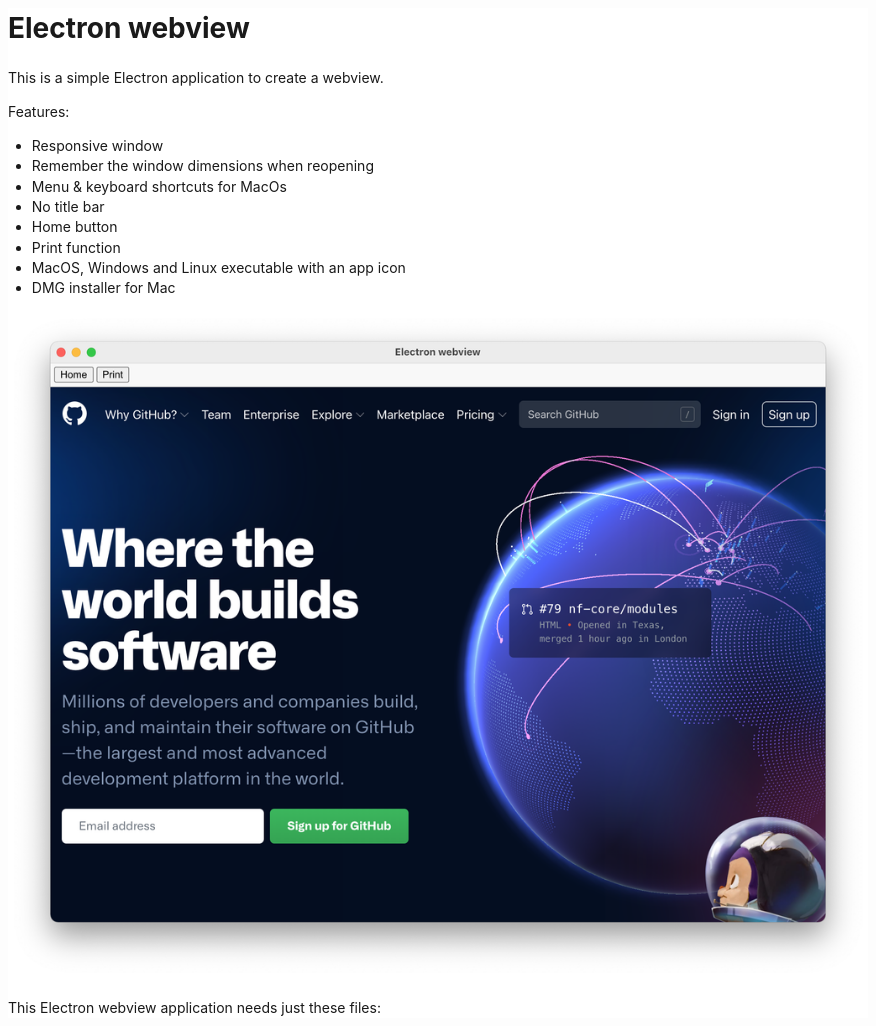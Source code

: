 # Electron webview

This is a simple Electron application to create a webview.

Features:

- Responsive window
- Remember the window dimensions when reopening
- Menu & keyboard shortcuts for MacOs
- No title bar
- Home button
- Print function
- MacOS, Windows and Linux executable with an app icon
- DMG installer for Mac

![Electron webview](screenshot.png)

This Electron webview application needs just these files:
